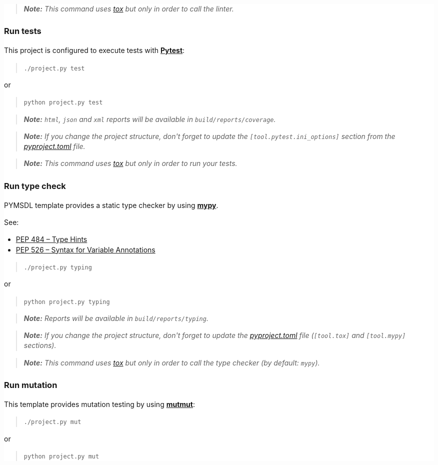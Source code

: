 > ***Note:** This command uses [tox](#run-tox) but only in order to call the linter.*

### Run tests

This project is configured to execute tests with [**Pytest**](https://docs.pytest.org/):

> ```sh
> ./project.py test
> ```
or
> ```sh
> python project.py test
> ```

> ***Note:** `html`, `json` and `xml` reports will be available in `build/reports/coverage`.*

> ***Note:** If you change the project structure, don't forget to update the `[tool.pytest.ini_options]` section from
> the [pyproject.toml](./pyproject.toml) file.*

> ***Note:** This command uses [tox](#run-tox) but only in order to run your tests.*

### Run type check

PYMSDL template provides a static type checker by using [**mypy**](http://mypy-lang.org/).

See:

* [PEP 484 – Type Hints](https://peps.python.org/pep-0484/)
* [PEP 526 – Syntax for Variable Annotations](https://peps.python.org/pep-0526/)

> ```sh
> ./project.py typing
> ```
or
> ```sh
> python project.py typing
> ```

> ***Note:** Reports will be available in `build/reports/typing`.*

> ***Note:** If you change the project structure, don't forget to update the [pyproject.toml](./pyproject.toml) file
> (`[tool.tox]` and `[tool.mypy]` sections).*

> ***Note:** This command uses [tox](#run-tox) but only in order to call the type checker (by default: `mypy`).*

### Run mutation

This template provides mutation testing by using [**mutmut**](https://mutmut.readthedocs.io/en/latest/):

> ```sh
> ./project.py mut
> ```
or
> ```sh
> python project.py mut
> ```
